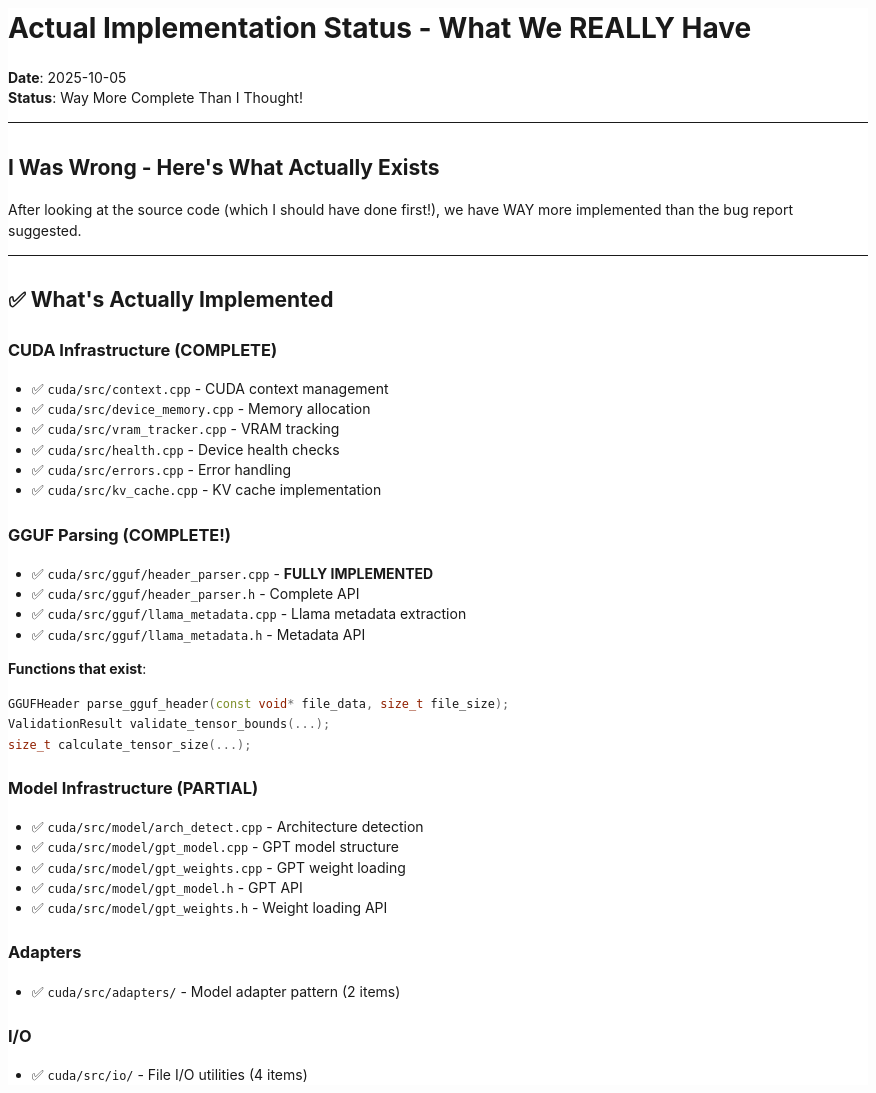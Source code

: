 # Actual Implementation Status - What We REALLY Have

**Date**: 2025-10-05  
**Status**: Way More Complete Than I Thought!

---

## I Was Wrong - Here's What Actually Exists

After looking at the source code (which I should have done first!), we have WAY more implemented than the bug report suggested.

---

## ✅ What's Actually Implemented

### CUDA Infrastructure (COMPLETE)
- ✅ `cuda/src/context.cpp` - CUDA context management
- ✅ `cuda/src/device_memory.cpp` - Memory allocation
- ✅ `cuda/src/vram_tracker.cpp` - VRAM tracking
- ✅ `cuda/src/health.cpp` - Device health checks
- ✅ `cuda/src/errors.cpp` - Error handling
- ✅ `cuda/src/kv_cache.cpp` - KV cache implementation

### GGUF Parsing (COMPLETE!)
- ✅ `cuda/src/gguf/header_parser.cpp` - **FULLY IMPLEMENTED**
- ✅ `cuda/src/gguf/header_parser.h` - Complete API
- ✅ `cuda/src/gguf/llama_metadata.cpp` - Llama metadata extraction
- ✅ `cuda/src/gguf/llama_metadata.h` - Metadata API

**Functions that exist**:
```cpp
GGUFHeader parse_gguf_header(const void* file_data, size_t file_size);
ValidationResult validate_tensor_bounds(...);
size_t calculate_tensor_size(...);
```

### Model Infrastructure (PARTIAL)
- ✅ `cuda/src/model/arch_detect.cpp` - Architecture detection
- ✅ `cuda/src/model/gpt_model.cpp` - GPT model structure
- ✅ `cuda/src/model/gpt_weights.cpp` - GPT weight loading
- ✅ `cuda/src/model/gpt_model.h` - GPT API
- ✅ `cuda/src/model/gpt_weights.h` - Weight loading API

### Adapters
- ✅ `cuda/src/adapters/` - Model adapter pattern (2 items)

### I/O
- ✅ `cuda/src/io/` - File I/O utilities (4 items)
